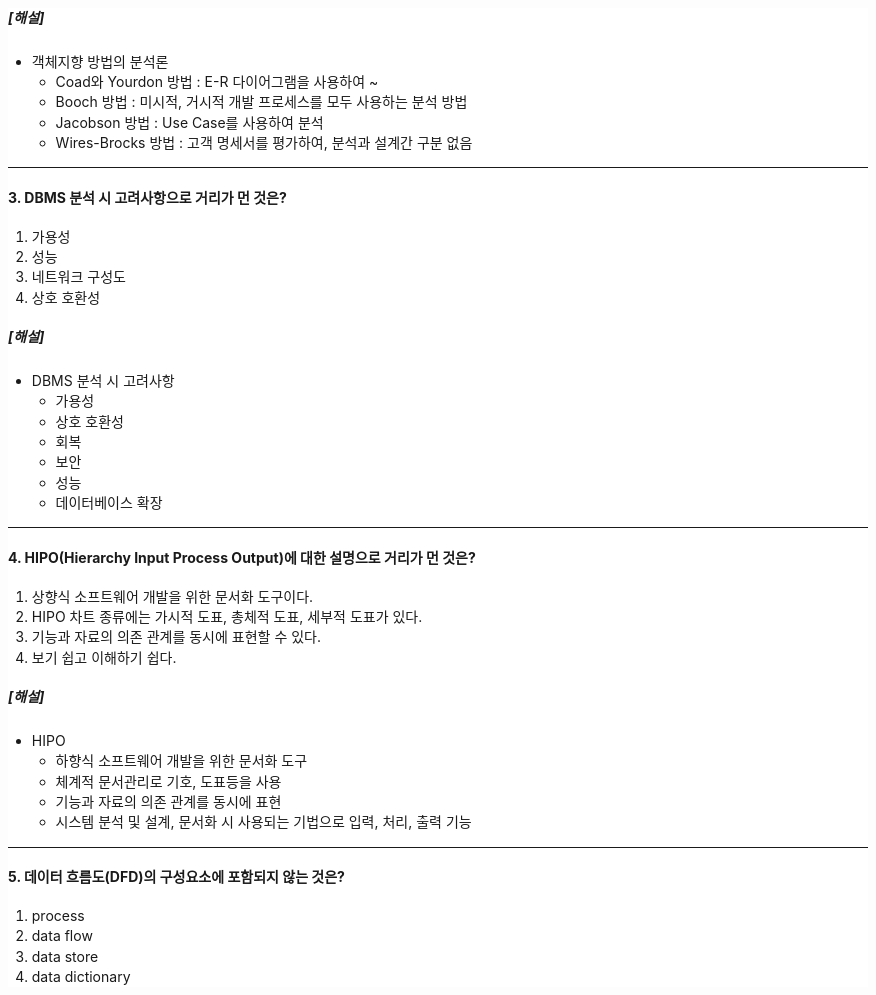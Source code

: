 

##### [해설]

- 객체지향 방법의 분석론
  - Coad와 Yourdon 방법 : E-R 다이어그램을 사용하여 ~
  - Booch 방법 : 미시적, 거시적 개발 프로세스를 모두 사용하는 분석 방법
  - Jacobson 방법 : Use Case를 사용하여 분석
  - Wires-Brocks 방법 : 고객 명세서를 평가하여, 분석과 설계간 구분 없음

---

#### 3. DBMS 분석 시 고려사항으로 거리가 먼 것은?

1. 가용성
2. 성능
3. 네트워크 구성도
4. 상호 호환성



##### [해설]

- DBMS 분석 시 고려사항
  - 가용성
  - 상호 호환성
  - 회복
  - 보안
  - 성능
  - 데이터베이스 확장

---

#### 4. HIPO(Hierarchy Input Process Output)에 대한 설명으로 거리가 먼 것은?

1. 상향식 소프트웨어 개발을 위한 문서화 도구이다. 
2. HIPO 차트 종류에는 가시적 도표, 총체적 도표, 세부적 도표가 있다. 
3. 기능과 자료의 의존 관계를 동시에 표현할 수 있다.
4. 보기 쉽고 이해하기 쉽다.



##### [해설]

- HIPO
  - 하향식 소프트웨어 개발을 위한 문서화 도구
  - 체계적 문서관리로 기호, 도표등을 사용
  - 기능과 자료의 의존 관계를 동시에 표현
  - 시스템 분석 및 설계, 문서화 시 사용되는 기법으로 입력, 처리, 출력 기능

---

#### 5. 데이터 흐름도(DFD)의 구성요소에 포함되지 않는 것은?

1. process
2. data flow
3. data store
4. data dictionary
